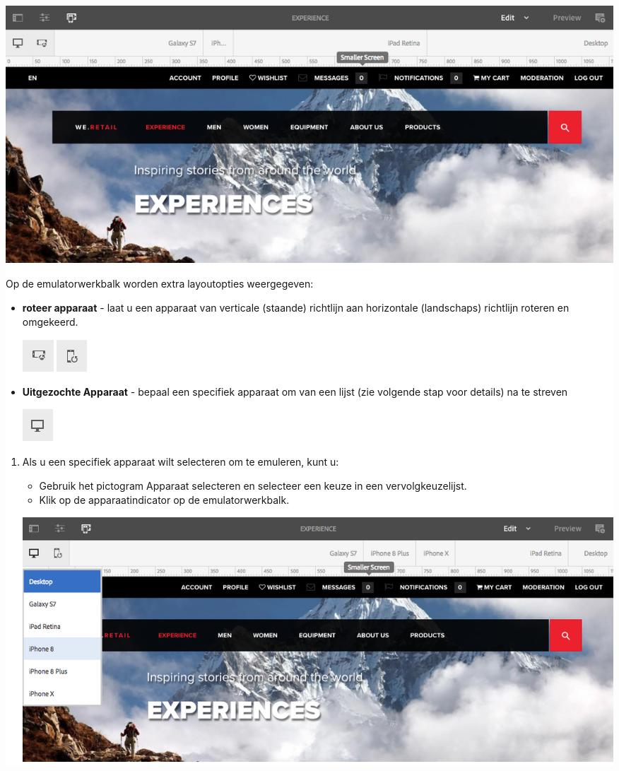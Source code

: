   ![ screen_shot_2018-03-23at084551 ](assets/screen_shot_2018-03-23at084551.png)

   Op de emulatorwerkbalk worden extra layoutopties weergegeven:

   * **roteer apparaat** - laat u een apparaat van verticale (staande) richtlijn aan horizontale (landschaps) richtlijn roteren en omgekeerd.

     ![ roteer apparaat ](do-not-localize/screen_shot_2018-03-23at084612.png) ![ roteer apparaat ](do-not-localize/screen_shot_2018-03-23at084637.png)

   * **Uitgezochte Apparaat** - bepaal een specifiek apparaat om van een lijst (zie volgende stap voor details) na te streven

     ![ Uitgezochte apparaat ](do-not-localize/screen_shot_2018-03-23at084743.png)

1. Als u een specifiek apparaat wilt selecteren om te emuleren, kunt u:

   * Gebruik het pictogram Apparaat selecteren en selecteer een keuze in een vervolgkeuzelijst.
   * Klik op de apparaatindicator op de emulatorwerkbalk.

   ![ screen_shot_2018-03-23at084818 ](assets/screen_shot_2018-03-23at084818.png)

